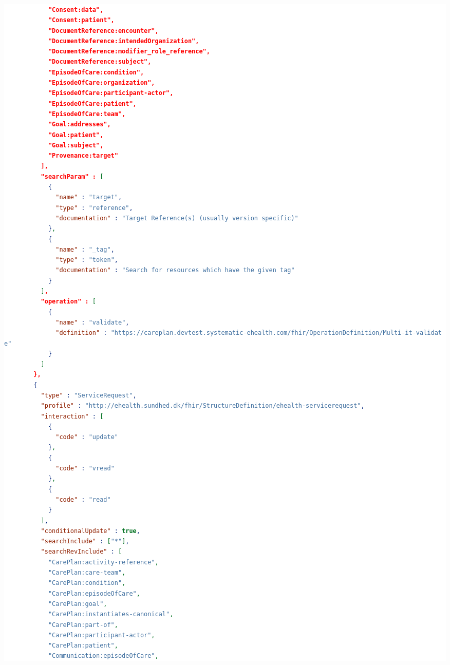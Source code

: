 ```json
            "Consent:data",
            "Consent:patient",
            "DocumentReference:encounter",
            "DocumentReference:intendedOrganization",
            "DocumentReference:modifier_role_reference",
            "DocumentReference:subject",
            "EpisodeOfCare:condition",
            "EpisodeOfCare:organization",
            "EpisodeOfCare:participant-actor",
            "EpisodeOfCare:patient",
            "EpisodeOfCare:team",
            "Goal:addresses",
            "Goal:patient",
            "Goal:subject",
            "Provenance:target"
          ],
          "searchParam" : [
            {
              "name" : "target",
              "type" : "reference",
              "documentation" : "Target Reference(s) (usually version specific)"
            },
            {
              "name" : "_tag",
              "type" : "token",
              "documentation" : "Search for resources which have the given tag"
            }
          ],
          "operation" : [
            {
              "name" : "validate",
              "definition" : "https://careplan.devtest.systematic-ehealth.com/fhir/OperationDefinition/Multi-it-validate"
            }
          ]
        },
        {
          "type" : "ServiceRequest",
          "profile" : "http://ehealth.sundhed.dk/fhir/StructureDefinition/ehealth-servicerequest",
          "interaction" : [
            {
              "code" : "update"
            },
            {
              "code" : "vread"
            },
            {
              "code" : "read"
            }
          ],
          "conditionalUpdate" : true,
          "searchInclude" : ["*"],
          "searchRevInclude" : [
            "CarePlan:activity-reference",
            "CarePlan:care-team",
            "CarePlan:condition",
            "CarePlan:episodeOfCare",
            "CarePlan:goal",
            "CarePlan:instantiates-canonical",
            "CarePlan:part-of",
            "CarePlan:participant-actor",
            "CarePlan:patient",
            "Communication:episodeOfCare",
```